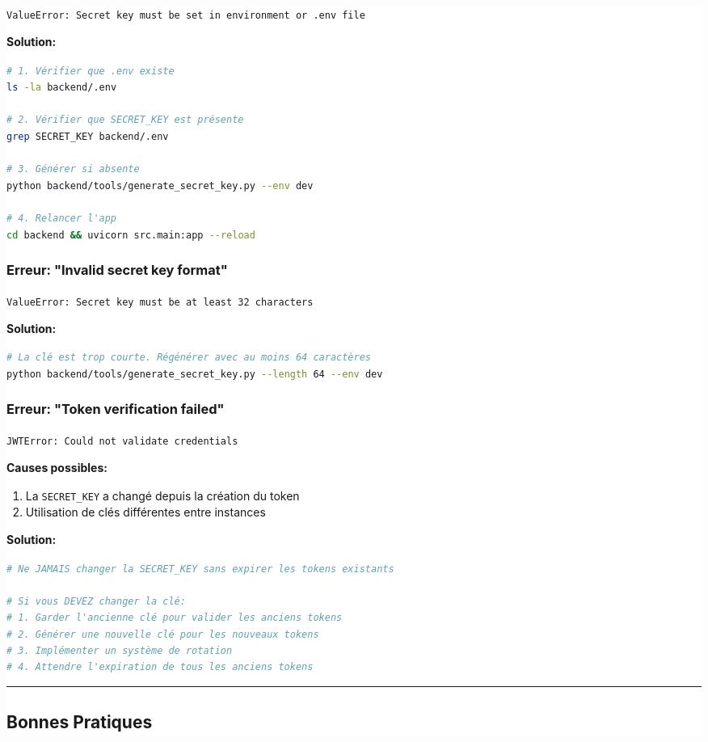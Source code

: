 ```
ValueError: Secret key must be set in environment or .env file
```

**Solution:**
```bash
# 1. Vérifier que .env existe
ls -la backend/.env

# 2. Vérifier que SECRET_KEY est présente
grep SECRET_KEY backend/.env

# 3. Générer si absente
python backend/tools/generate_secret_key.py --env dev

# 4. Relancer l'app
cd backend && uvicorn src.main:app --reload
```

### Erreur: "Invalid secret key format"

```
ValueError: Secret key must be at least 32 characters
```

**Solution:**
```bash
# La clé est trop courte. Régénérer avec au moins 64 caractères
python backend/tools/generate_secret_key.py --length 64 --env dev
```

### Erreur: "Token verification failed"

```
JWTError: Could not validate credentials
```

**Causes possibles:**
1. La `SECRET_KEY` a changé depuis la création du token
2. Utilisation de clés différentes entre instances

**Solution:**
```bash
# Ne JAMAIS changer la SECRET_KEY sans expirer les tokens existants

# Si vous DEVEZ changer la clé:
# 1. Garder l'ancienne clé pour valider les anciens tokens
# 2. Générer une nouvelle clé pour les nouveaux tokens
# 3. Implémenter un système de rotation
# 4. Attendre l'expiration de tous les anciens tokens
```

---

## Bonnes Pratiques
